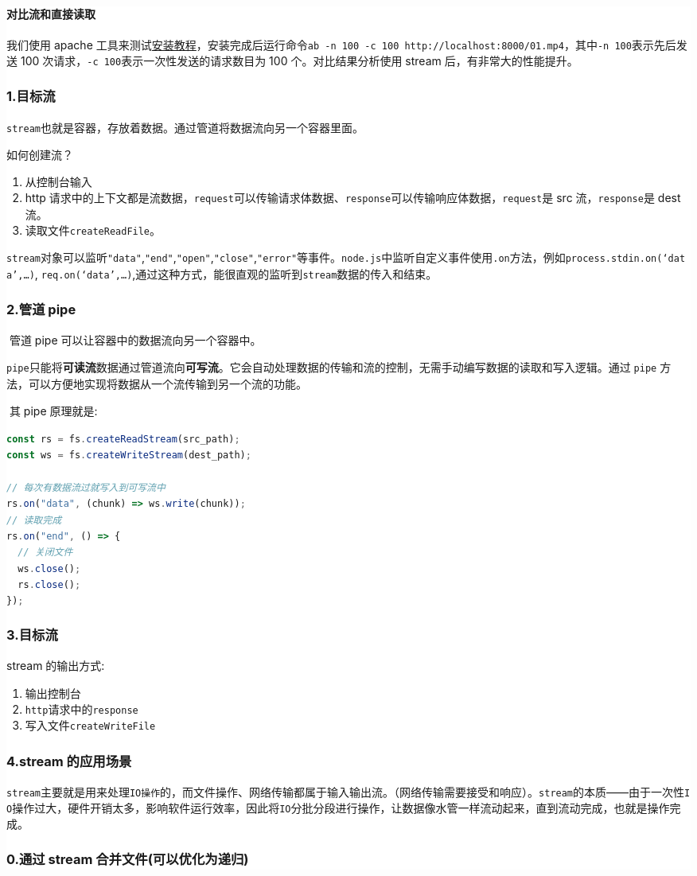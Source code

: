 #### 对比流和直接读取

我们使用 apache 工具来测试[安装教程](https://cloud.tencent.com/developer/article/1698069)，安装完成后运行命令`ab -n 100 -c 100 http://localhost:8000/01.mp4`，其中`-n 100`表示先后发送 100 次请求，`-c 100`表示一次性发送的请求数目为 100 个。对比结果分析使用 stream 后，有非常大的性能提升。

### 1.目标流

​ `stream`也就是容器，存放着数据。通过管道将数据流向另一个容器里面。

如何创建流？

1. 从控制台输入
2. http 请求中的上下文都是流数据，`request`可以传输请求体数据、`response`可以传输响应体数据，`request`是 src 流，`response`是 dest 流。
3. 读取文件`createReadFile`。

`stream`对象可以监听`"data"`,`"end"`,`"open"`,`"close"`,`"error"`等事件。`node.js`中监听自定义事件使用`.on`方法，例如`process.stdin.on(‘data’,…)`, `req.on(‘data’,…)`,通过这种方式，能很直观的监听到`stream`数据的传入和结束。

### 2.管道 pipe

​ 管道 pipe 可以让容器中的数据流向另一个容器中。

​ `pipe`只能将**可读流**数据通过管道流向**可写流**。它会自动处理数据的传输和流的控制，无需手动编写数据的读取和写入逻辑。通过 `pipe` 方法，可以方便地实现将数据从一个流传输到另一个流的功能。

​ 其 pipe 原理就是:

```js
const rs = fs.createReadStream(src_path);
const ws = fs.createWriteStream(dest_path);

// 每次有数据流过就写入到可写流中
rs.on("data", (chunk) => ws.write(chunk));
// 读取完成
rs.on("end", () => {
  // 关闭文件
  ws.close();
  rs.close();
});
```

### 3.目标流

stream 的输出方式:

1. 输出控制台
2. `http`请求中的`response`
3. 写入文件`createWriteFile`

### 4.stream 的应用场景

​ `stream`主要就是用来处理`IO操作`的，而文件操作、网络传输都属于输入输出流。（网络传输需要接受和响应）。`stream`的本质——由于一次性`IO`操作过大，硬件开销太多，影响软件运行效率，因此将`IO`分批分段进行操作，让数据像水管一样流动起来，直到流动完成，也就是操作完成。

### 0.通过 stream 合并文件(可以优化为递归)
